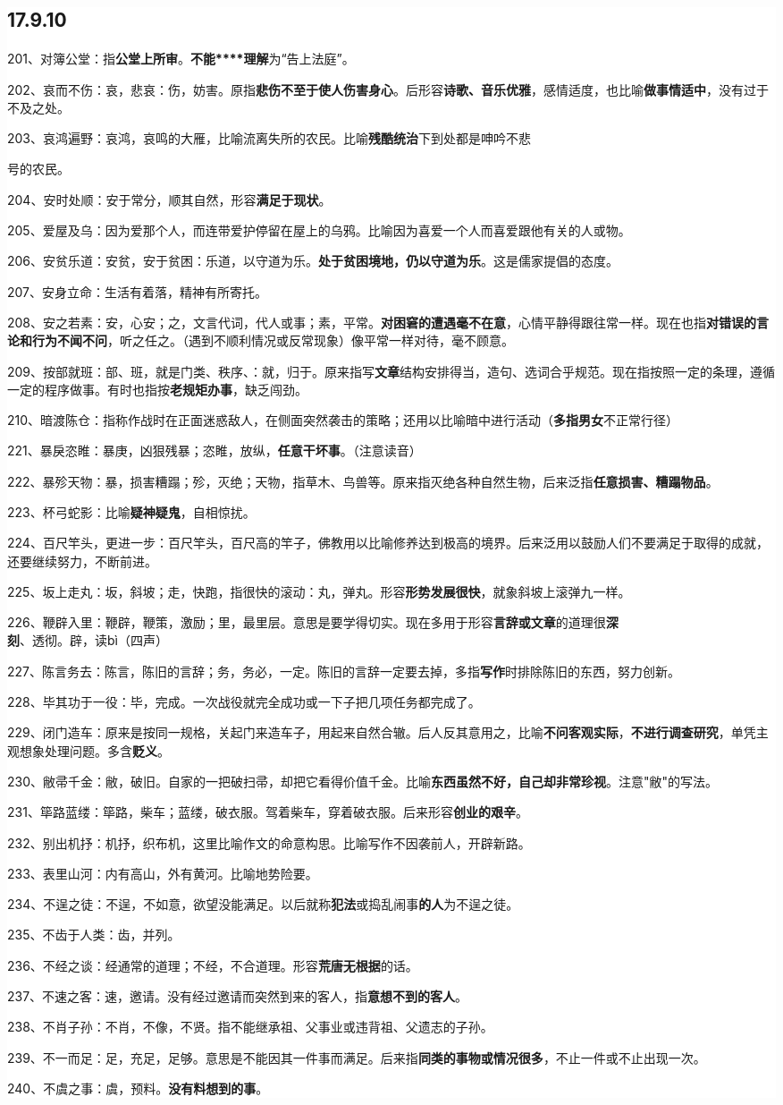 ## 17.9.10

201、对簿公堂：指**公堂上所审**。**不能****理解**为“告上法庭”。

202、哀而不伤：哀，悲哀：伤，妨害。原指**悲伤不至于使人伤害身心**。后形容**诗歌、音乐优雅**，感情适度，也比喻**做事情适中**，没有过于不及之处。

203、哀鸿遍野：哀鸿，哀鸣的大雁，比喻流离失所的农民。比喻**残酷统治**下到处都是呻吟不悲

号的农民。

204、安时处顺：安于常分，顺其自然，形容**满足于现状**。

205、爱屋及乌：因为爱那个人，而连带爱护停留在屋上的乌鸦。比喻因为喜爱一个人而喜爱跟他有关的人或物。

206、安贫乐道：安贫，安于贫困：乐道，以守道为乐。**处于贫困境地，仍以守道为乐**。这是儒家提倡的态度。

207、安身立命：生活有着落，精神有所寄托。

208、安之若素：安，心安；之，文言代词，代人或事；素，平常。**对困窘的遭遇毫不在意**，心情平静得跟往常一样。现在也指**对错误的言论和行为不闻不问**，听之任之。（遇到不顺利情况或反常现象）像平常一样对待，毫不顾意。

209、按部就班：部、班，就是门类、秩序、：就，归于。原来指写**文章**结构安排得当，造句、选词合乎规范。现在指按照一定的条理，遵循一定的程序做事。有时也指按**老规矩办事**，缺乏闯劲。

210、暗渡陈仓：指称作战时在正面迷惑敌人，在侧面突然袭击的策略；还用以比喻暗中进行活动（**多指男女**不正常行径）

221、暴戾恣睢：暴庚，凶狠残暴；恣睢，放纵，**任意干坏事**。（注意读音）

222、暴殄天物：暴，损害糟蹋；殄，灭绝；天物，指草木、鸟兽等。原来指灭绝各种自然生物，后来泛指**任意损害、糟蹋物品**。

223、杯弓蛇影：比喻**疑神疑鬼**，自相惊扰。

224、百尺竿头，更进一步：百尺竿头，百尺高的竿子，佛教用以比喻修养达到极高的境界。后来泛用以鼓励人们不要满足于取得的成就，还要继续努力，不断前进。

225、坂上走丸：坂，斜坡；走，快跑，指很快的滚动：丸，弹丸。形容**形势发展很快**，就象斜坡上滚弹九一样。

226、鞭辟入里：鞭辟，鞭策，激励；里，最里层。意思是要学得切实。现在多用于形容**言辞或文章**的道理很**深刻**、透彻。辟，读bì（四声）

227、陈言务去：陈言，陈旧的言辞；务，务必，一定。陈旧的言辞一定要去掉，多指**写作**时排除陈旧的东西，努力创新。

228、毕其功于一役：毕，完成。一次战役就完全成功或一下子把几项任务都完成了。

229、闭门造车：原来是按同一规格，关起门来造车子，用起来自然合辙。后人反其意用之，比喻**不问客观实际**，**不进行调查研究**，单凭主观想象处理问题。多含**贬义**。

230、敝帚千金：敝，破旧。自家的一把破扫帚，却把它看得价值千金。比喻**东西虽然不好，自己却非常珍视**。注意"敝"的写法。

231、筚路蓝缕：筚路，柴车；蓝缕，破衣服。驾着柴车，穿着破衣服。后来形容**创业的艰辛**。

232、别出机抒：机抒，织布机，这里比喻作文的命意构思。比喻写作不因袭前人，开辟新路。

233、表里山河：内有高山，外有黄河。比喻地势险要。

234、不逞之徒：不逞，不如意，欲望没能满足。以后就称**犯法**或捣乱闹事**的人**为不逞之徒。

235、不齿于人类：齿，并列。

236、不经之谈：经通常的道理；不经，不合道理。形容**荒唐无根据**的话。

237、不速之客：速，邀请。没有经过邀请而突然到来的客人，指**意想不到的客人**。

238、不肖子孙：不肖，不像，不贤。指不能继承祖、父事业或违背祖、父遗志的子孙。

239、不一而足：足，充足，足够。意思是不能因其一件事而满足。后来指**同类的事物或情况很多**，不止一件或不止出现一次。

240、不虞之事：虞，预料。**没有料想到的事**。
